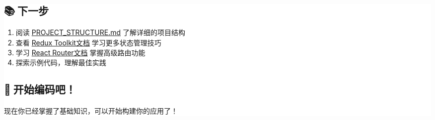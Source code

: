 ## 📚 下一步

1. 阅读 [PROJECT_STRUCTURE.md](./PROJECT_STRUCTURE.md) 了解详细的项目结构
2. 查看 [Redux Toolkit文档](https://redux-toolkit.js.org/) 学习更多状态管理技巧
3. 学习 [React Router文档](https://reactrouter.com/) 掌握高级路由功能
4. 探索示例代码，理解最佳实践

## 🎉 开始编码吧！

现在你已经掌握了基础知识，可以开始构建你的应用了！

